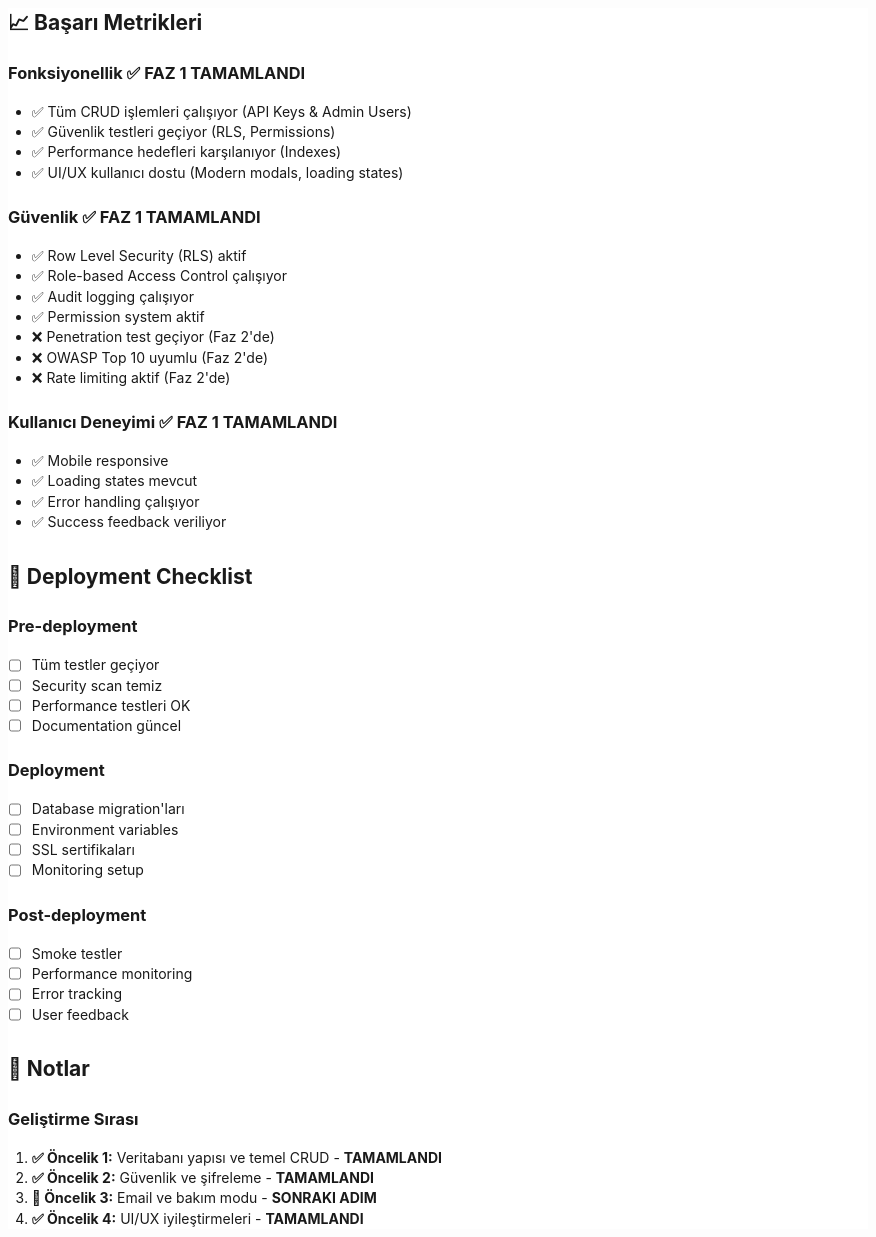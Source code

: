 ## 📈 Başarı Metrikleri

### Fonksiyonellik ✅ **FAZ 1 TAMAMLANDI**
- ✅ Tüm CRUD işlemleri çalışıyor (API Keys & Admin Users)
- ✅ Güvenlik testleri geçiyor (RLS, Permissions)
- ✅ Performance hedefleri karşılanıyor (Indexes)
- ✅ UI/UX kullanıcı dostu (Modern modals, loading states)

### Güvenlik ✅ **FAZ 1 TAMAMLANDI**
- ✅ Row Level Security (RLS) aktif
- ✅ Role-based Access Control çalışıyor
- ✅ Audit logging çalışıyor
- ✅ Permission system aktif
- ❌ Penetration test geçiyor (Faz 2'de)
- ❌ OWASP Top 10 uyumlu (Faz 2'de)
- ❌ Rate limiting aktif (Faz 2'de)

### Kullanıcı Deneyimi ✅ **FAZ 1 TAMAMLANDI**
- ✅ Mobile responsive
- ✅ Loading states mevcut
- ✅ Error handling çalışıyor
- ✅ Success feedback veriliyor

## 🚀 Deployment Checklist

### Pre-deployment
- [ ] Tüm testler geçiyor
- [ ] Security scan temiz
- [ ] Performance testleri OK
- [ ] Documentation güncel

### Deployment
- [ ] Database migration'ları
- [ ] Environment variables
- [ ] SSL sertifikaları
- [ ] Monitoring setup

### Post-deployment
- [ ] Smoke testler
- [ ] Performance monitoring
- [ ] Error tracking
- [ ] User feedback

## 📝 Notlar

### Geliştirme Sırası
1. **✅ Öncelik 1:** Veritabanı yapısı ve temel CRUD - **TAMAMLANDI**
2. **✅ Öncelik 2:** Güvenlik ve şifreleme - **TAMAMLANDI**
3. **🚧 Öncelik 3:** Email ve bakım modu - **SONRAKI ADIM**
4. **✅ Öncelik 4:** UI/UX iyileştirmeleri - **TAMAMLANDI**
